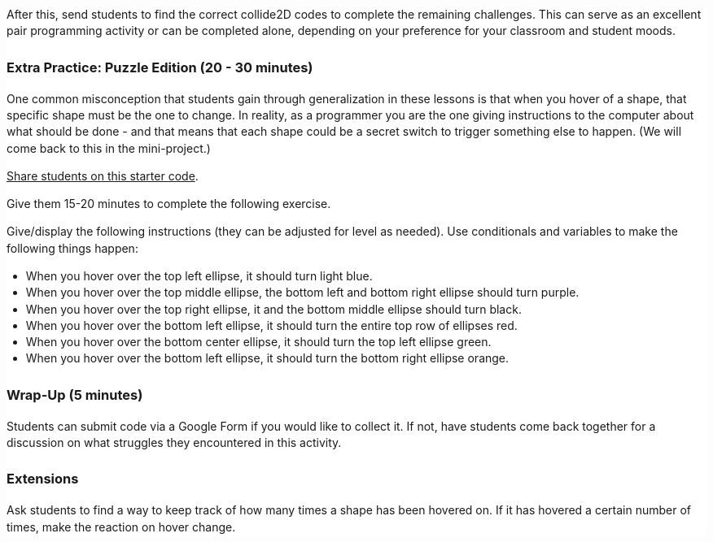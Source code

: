 After this, send students to find the correct collide2D codes to complete the remaining challenges. This can serve as an excellent pair programming activity or can be completed alone, depending on your preference for your classroom and student moods.

### Extra Practice: Puzzle Edition (20 - 30 minutes)

One common misconception that students gain through generalization in these lessons is that when you hover of a shape, that specific shape must be the one to change. In reality, as a programmer you are the one giving instructions to the computer about what should be done - and that means that each shape could be a secret switch to trigger something else to happen. (We will come back to this in the mini-project.)

[Share students on this starter code](https://trinket.io/python/3953245969).&#x20;

Give them 15-20 minutes to complete the following exercise.

Give/display the following instructions (they can be adjusted for level as needed). Use conditionals and variables to make the following things happen:

* When you hover over the top left ellipse, it should turn light blue.&#x20;
* When you hover over the top middle ellipse, the bottom left and bottom right ellipse should turn purple.&#x20;
* When you hover over the top right ellipse, it and the bottom middle ellipse should turn black.&#x20;
* When you hover over the bottom left ellipse, it should turn the entire top row of ellipses red.&#x20;
* When you hover over the bottom center ellipse, it should turn the top left ellipse green.&#x20;
* When you hover over the bottom left ellipse, it should turn the bottom right ellipse orange.

### Wrap-Up (5 minutes)

Students can submit code via a Google Form if you would like to collect it. If not, have students come back together for a discussion on what struggles they encountered in this activity.

### Extensions

Ask students to find a way to keep track of how many times a shape has been hovered on. If it has hovered a certain number of times, make the reaction on hover change.
